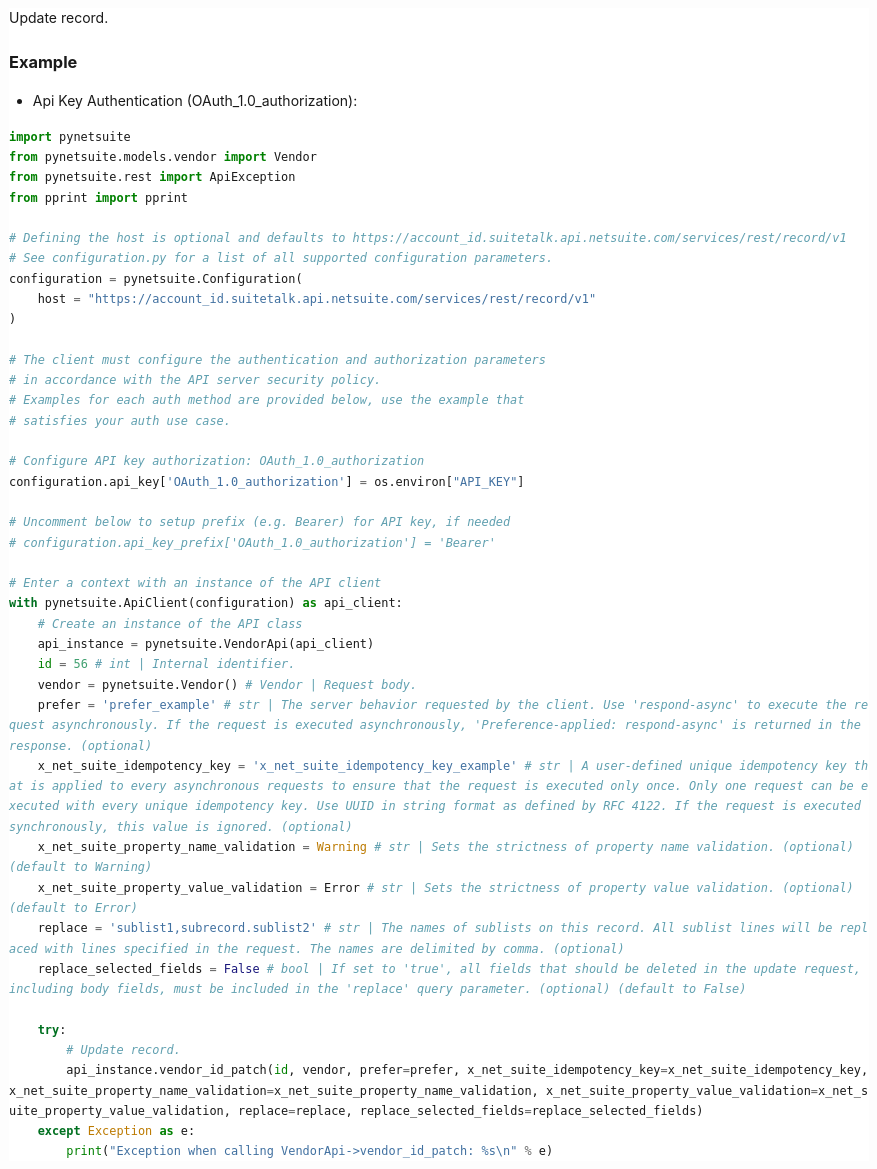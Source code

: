 Update record.

### Example

* Api Key Authentication (OAuth_1.0_authorization):

```python
import pynetsuite
from pynetsuite.models.vendor import Vendor
from pynetsuite.rest import ApiException
from pprint import pprint

# Defining the host is optional and defaults to https://account_id.suitetalk.api.netsuite.com/services/rest/record/v1
# See configuration.py for a list of all supported configuration parameters.
configuration = pynetsuite.Configuration(
    host = "https://account_id.suitetalk.api.netsuite.com/services/rest/record/v1"
)

# The client must configure the authentication and authorization parameters
# in accordance with the API server security policy.
# Examples for each auth method are provided below, use the example that
# satisfies your auth use case.

# Configure API key authorization: OAuth_1.0_authorization
configuration.api_key['OAuth_1.0_authorization'] = os.environ["API_KEY"]

# Uncomment below to setup prefix (e.g. Bearer) for API key, if needed
# configuration.api_key_prefix['OAuth_1.0_authorization'] = 'Bearer'

# Enter a context with an instance of the API client
with pynetsuite.ApiClient(configuration) as api_client:
    # Create an instance of the API class
    api_instance = pynetsuite.VendorApi(api_client)
    id = 56 # int | Internal identifier.
    vendor = pynetsuite.Vendor() # Vendor | Request body.
    prefer = 'prefer_example' # str | The server behavior requested by the client. Use 'respond-async' to execute the request asynchronously. If the request is executed asynchronously, 'Preference-applied: respond-async' is returned in the response. (optional)
    x_net_suite_idempotency_key = 'x_net_suite_idempotency_key_example' # str | A user-defined unique idempotency key that is applied to every asynchronous requests to ensure that the request is executed only once. Only one request can be executed with every unique idempotency key. Use UUID in string format as defined by RFC 4122. If the request is executed synchronously, this value is ignored. (optional)
    x_net_suite_property_name_validation = Warning # str | Sets the strictness of property name validation. (optional) (default to Warning)
    x_net_suite_property_value_validation = Error # str | Sets the strictness of property value validation. (optional) (default to Error)
    replace = 'sublist1,subrecord.sublist2' # str | The names of sublists on this record. All sublist lines will be replaced with lines specified in the request. The names are delimited by comma. (optional)
    replace_selected_fields = False # bool | If set to 'true', all fields that should be deleted in the update request, including body fields, must be included in the 'replace' query parameter. (optional) (default to False)

    try:
        # Update record.
        api_instance.vendor_id_patch(id, vendor, prefer=prefer, x_net_suite_idempotency_key=x_net_suite_idempotency_key, x_net_suite_property_name_validation=x_net_suite_property_name_validation, x_net_suite_property_value_validation=x_net_suite_property_value_validation, replace=replace, replace_selected_fields=replace_selected_fields)
    except Exception as e:
        print("Exception when calling VendorApi->vendor_id_patch: %s\n" % e)
```
